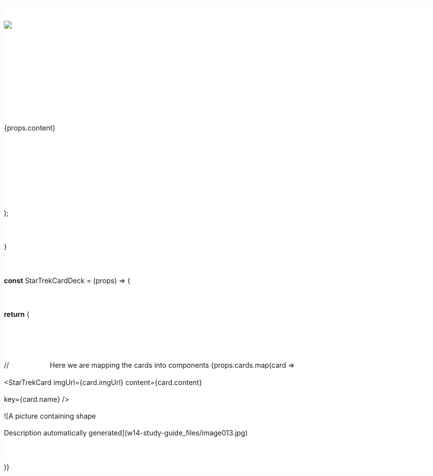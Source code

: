  

<img src={props.imgUrl} />

 

</figure>

 

</div>

 

<div className="card-content">

 

<div className="content">

 

{props.content}

 

</div>

 

</div>

 

</div>

 

);

 

}

 

**const** StarTrekCardDeck = (props) => {

 

**return** (

 

<div>

 

//                     Here we are mapping the cards into <StarTrekCard> components {props.cards.map(card =>

<StarTrekCard imgUrl={card.imgUrl} content={card.content}



key={card.name} />

![A picture containing shape

Description automatically generated](w14-study-guide_files/image013.jpg)

 

)}
